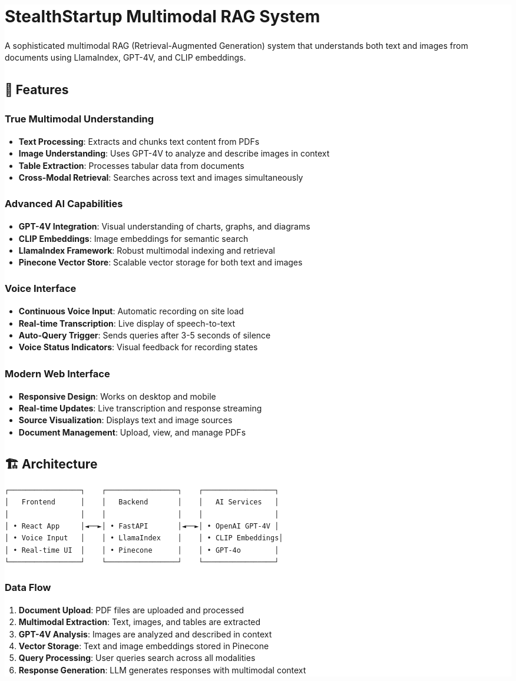 # StealthStartup Multimodal RAG System

A sophisticated multimodal RAG (Retrieval-Augmented Generation) system that understands both text and images from documents using LlamaIndex, GPT-4V, and CLIP embeddings.

## 🚀 Features

### True Multimodal Understanding
- **Text Processing**: Extracts and chunks text content from PDFs
- **Image Understanding**: Uses GPT-4V to analyze and describe images in context
- **Table Extraction**: Processes tabular data from documents
- **Cross-Modal Retrieval**: Searches across text and images simultaneously

### Advanced AI Capabilities
- **GPT-4V Integration**: Visual understanding of charts, graphs, and diagrams
- **CLIP Embeddings**: Image embeddings for semantic search
- **LlamaIndex Framework**: Robust multimodal indexing and retrieval
- **Pinecone Vector Store**: Scalable vector storage for both text and images

### Voice Interface
- **Continuous Voice Input**: Automatic recording on site load
- **Real-time Transcription**: Live display of speech-to-text
- **Auto-Query Trigger**: Sends queries after 3-5 seconds of silence
- **Voice Status Indicators**: Visual feedback for recording states

### Modern Web Interface
- **Responsive Design**: Works on desktop and mobile
- **Real-time Updates**: Live transcription and response streaming
- **Source Visualization**: Displays text and image sources
- **Document Management**: Upload, view, and manage PDFs

## 🏗️ Architecture

```
┌─────────────────┐    ┌─────────────────┐    ┌─────────────────┐
│   Frontend      │    │   Backend       │    │   AI Services   │
│                 │    │                 │    │                 │
│ • React App     │◄──►│ • FastAPI       │◄──►│ • OpenAI GPT-4V │
│ • Voice Input   │    │ • LlamaIndex    │    │ • CLIP Embeddings│
│ • Real-time UI  │    │ • Pinecone      │    │ • GPT-4o        │
└─────────────────┘    └─────────────────┘    └─────────────────┘
```

### Data Flow

1. **Document Upload**: PDF files are uploaded and processed
2. **Multimodal Extraction**: Text, images, and tables are extracted
3. **GPT-4V Analysis**: Images are analyzed and described in context
4. **Vector Storage**: Text and image embeddings stored in Pinecone
5. **Query Processing**: User queries search across all modalities
6. **Response Generation**: LLM generates responses with multimodal context
